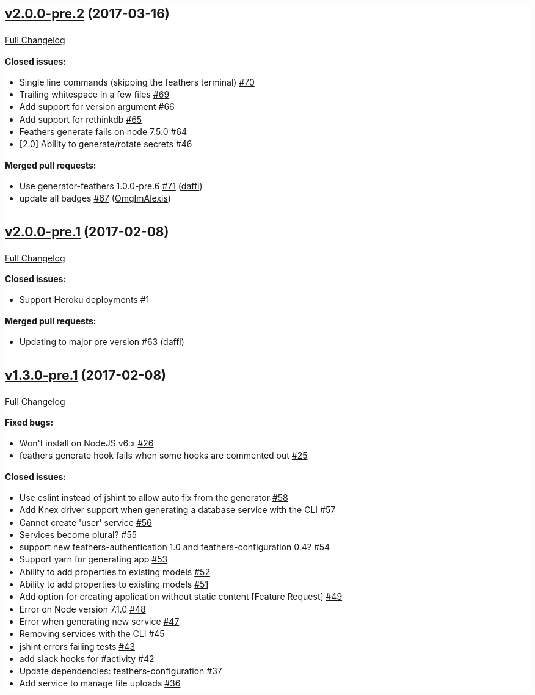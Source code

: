 ## [v2.0.0-pre.2](https://github.com/feathersjs/cli/tree/v2.0.0-pre.2) (2017-03-16)
[Full Changelog](https://github.com/feathersjs/cli/compare/v2.0.0-pre.1...v2.0.0-pre.2)

**Closed issues:**

- Single line commands \(skipping the feathers terminal\) [\#70](https://github.com/feathersjs/cli/issues/70)
- Trailing whitespace in a few files [\#69](https://github.com/feathersjs/cli/issues/69)
- Add support for version argument [\#66](https://github.com/feathersjs/cli/issues/66)
- Add support for rethinkdb [\#65](https://github.com/feathersjs/cli/issues/65)
- Feathers generate fails on node 7.5.0 [\#64](https://github.com/feathersjs/cli/issues/64)
- \[2.0\] Ability to generate/rotate secrets [\#46](https://github.com/feathersjs/cli/issues/46)

**Merged pull requests:**

- Use generator-feathers 1.0.0-pre.6 [\#71](https://github.com/feathersjs/cli/pull/71) ([daffl](https://github.com/daffl))
- update all badges [\#67](https://github.com/feathersjs/cli/pull/67) ([OmgImAlexis](https://github.com/OmgImAlexis))

## [v2.0.0-pre.1](https://github.com/feathersjs/cli/tree/v2.0.0-pre.1) (2017-02-08)
[Full Changelog](https://github.com/feathersjs/cli/compare/v1.3.0-pre.1...v2.0.0-pre.1)

**Closed issues:**

- Support Heroku deployments [\#1](https://github.com/feathersjs/cli/issues/1)

**Merged pull requests:**

- Updating to major pre version [\#63](https://github.com/feathersjs/cli/pull/63) ([daffl](https://github.com/daffl))

## [v1.3.0-pre.1](https://github.com/feathersjs/cli/tree/v1.3.0-pre.1) (2017-02-08)
[Full Changelog](https://github.com/feathersjs/cli/compare/v1.2.7...v1.3.0-pre.1)

**Fixed bugs:**

- Won't install on NodeJS v6.x [\#26](https://github.com/feathersjs/cli/issues/26)
- feathers generate hook fails when some hooks are commented out [\#25](https://github.com/feathersjs/cli/issues/25)

**Closed issues:**

- Use eslint instead of jshint to allow auto fix from the generator [\#58](https://github.com/feathersjs/cli/issues/58)
- Add Knex driver support when generating a database service with the CLI [\#57](https://github.com/feathersjs/cli/issues/57)
- Cannot create 'user' service [\#56](https://github.com/feathersjs/cli/issues/56)
- Services become plural? [\#55](https://github.com/feathersjs/cli/issues/55)
- support new feathers-authentication 1.0 and feathers-configuration 0.4? [\#54](https://github.com/feathersjs/cli/issues/54)
- Support yarn for generating app [\#53](https://github.com/feathersjs/cli/issues/53)
- Ability to add properties to existing models [\#52](https://github.com/feathersjs/cli/issues/52)
- Ability to add properties to existing models [\#51](https://github.com/feathersjs/cli/issues/51)
- Add option for creating application without static content \[Feature Request\] [\#49](https://github.com/feathersjs/cli/issues/49)
- Error on Node version 7.1.0 [\#48](https://github.com/feathersjs/cli/issues/48)
- Error when generating new service [\#47](https://github.com/feathersjs/cli/issues/47)
- Removing services with the CLI [\#45](https://github.com/feathersjs/cli/issues/45)
- jshint errors failing tests [\#43](https://github.com/feathersjs/cli/issues/43)
- add slack hooks for \#activity [\#42](https://github.com/feathersjs/cli/issues/42)
- Update dependencies: feathers-configuration [\#37](https://github.com/feathersjs/cli/issues/37)
- Add service to manage file uploads [\#36](https://github.com/feathersjs/cli/issues/36)